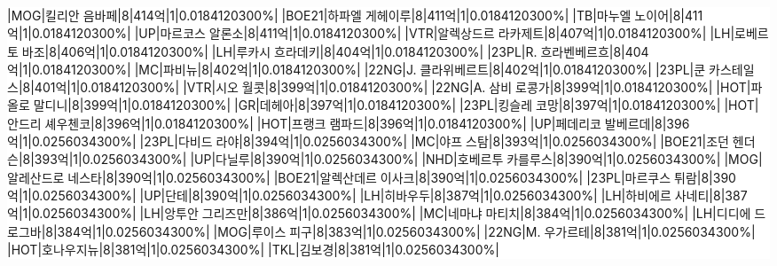 |MOG|킬리안 음바페|8|414억|1|0.0184120300%|
|BOE21|하파엘 게헤이루|8|411억|1|0.0184120300%|
|TB|마누엘 노이어|8|411억|1|0.0184120300%|
|UP|마르코스 알론소|8|411억|1|0.0184120300%|
|VTR|알렉상드르 라카제트|8|407억|1|0.0184120300%|
|LH|로베르토 바조|8|406억|1|0.0184120300%|
|LH|루카시 흐라데키|8|404억|1|0.0184120300%|
|23PL|R. 흐라벤베르흐|8|404억|1|0.0184120300%|
|MC|파비뉴|8|402억|1|0.0184120300%|
|22NG|J. 클라위베르트|8|402억|1|0.0184120300%|
|23PL|쿤 카스테일스|8|401억|1|0.0184120300%|
|VTR|시오 월콧|8|399억|1|0.0184120300%|
|22NG|A. 삼비 로콩가|8|399억|1|0.0184120300%|
|HOT|파올로 말디니|8|399억|1|0.0184120300%|
|GR|데헤아|8|397억|1|0.0184120300%|
|23PL|킹슬레 코망|8|397억|1|0.0184120300%|
|HOT|안드리 셰우첸코|8|396억|1|0.0184120300%|
|HOT|프랭크 램파드|8|396억|1|0.0184120300%|
|UP|페데리코 발베르데|8|396억|1|0.0256034300%|
|23PL|다비드 라야|8|394억|1|0.0256034300%|
|MC|야프 스탐|8|393억|1|0.0256034300%|
|BOE21|조던 헨더슨|8|393억|1|0.0256034300%|
|UP|다닐루|8|390억|1|0.0256034300%|
|NHD|호베르투 카를루스|8|390억|1|0.0256034300%|
|MOG|알레산드로 네스타|8|390억|1|0.0256034300%|
|BOE21|알렉산데르 이사크|8|390억|1|0.0256034300%|
|23PL|마르쿠스 튀람|8|390억|1|0.0256034300%|
|UP|단테|8|390억|1|0.0256034300%|
|LH|히바우두|8|387억|1|0.0256034300%|
|LH|하비에르 사네티|8|387억|1|0.0256034300%|
|LH|앙투안 그리즈만|8|386억|1|0.0256034300%|
|MC|네마냐 마티치|8|384억|1|0.0256034300%|
|LH|디디에 드로그바|8|384억|1|0.0256034300%|
|MOG|루이스 피구|8|383억|1|0.0256034300%|
|22NG|M. 우가르테|8|381억|1|0.0256034300%|
|HOT|호나우지뉴|8|381억|1|0.0256034300%|
|TKL|김보경|8|381억|1|0.0256034300%|